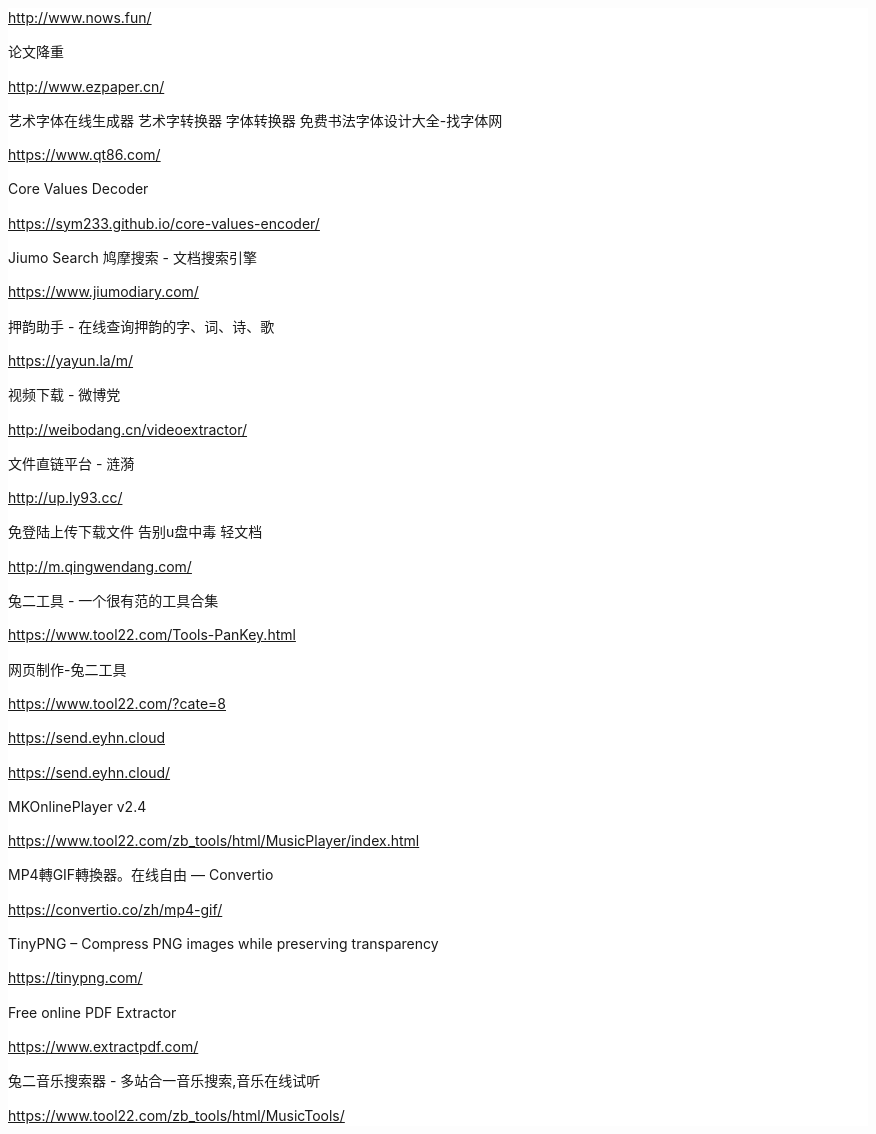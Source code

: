 http://www.nows.fun/

论文降重

http://www.ezpaper.cn/

艺术字体在线生成器 艺术字转换器 字体转换器 免费书法字体设计大全-找字体网

https://www.qt86.com/

Core Values Decoder

https://sym233.github.io/core-values-encoder/

Jiumo Search 鸠摩搜索 - 文档搜索引擎

https://www.jiumodiary.com/

押韵助手 - 在线查询押韵的字、词、诗、歌

https://yayun.la/m/

视频下载 - 微博党

http://weibodang.cn/videoextractor/

文件直链平台 - 涟漪

http://up.ly93.cc/

免登陆上传下载文件 告别u盘中毒 轻文档

http://m.qingwendang.com/

兔二工具 - 一个很有范的工具合集

https://www.tool22.com/Tools-PanKey.html

网页制作-兔二工具

https://www.tool22.com/?cate=8

https://send.eyhn.cloud

https://send.eyhn.cloud/

MKOnlinePlayer v2.4

https://www.tool22.com/zb_tools/html/MusicPlayer/index.html

MP4轉GIF轉換器。在线自由 — Convertio

https://convertio.co/zh/mp4-gif/

TinyPNG – Compress PNG images while preserving transparency

https://tinypng.com/

Free online PDF Extractor

https://www.extractpdf.com/

兔二音乐搜索器 - 多站合一音乐搜索,音乐在线试听

https://www.tool22.com/zb_tools/html/MusicTools/
